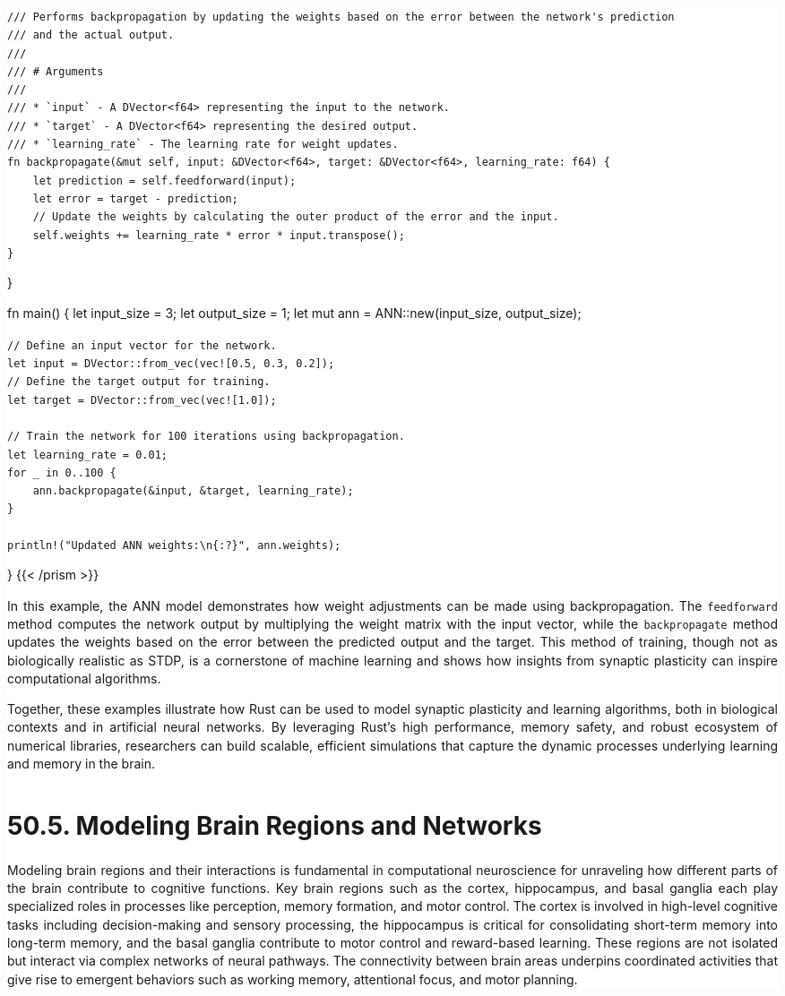     /// Performs backpropagation by updating the weights based on the error between the network's prediction
    /// and the actual output.
    ///
    /// # Arguments
    ///
    /// * `input` - A DVector<f64> representing the input to the network.
    /// * `target` - A DVector<f64> representing the desired output.
    /// * `learning_rate` - The learning rate for weight updates.
    fn backpropagate(&mut self, input: &DVector<f64>, target: &DVector<f64>, learning_rate: f64) {
        let prediction = self.feedforward(input);
        let error = target - prediction;
        // Update the weights by calculating the outer product of the error and the input.
        self.weights += learning_rate * error * input.transpose();
    }
}

fn main() {
    let input_size = 3;
    let output_size = 1;
    let mut ann = ANN::new(input_size, output_size);
    
    // Define an input vector for the network.
    let input = DVector::from_vec(vec![0.5, 0.3, 0.2]);
    // Define the target output for training.
    let target = DVector::from_vec(vec![1.0]);

    // Train the network for 100 iterations using backpropagation.
    let learning_rate = 0.01;
    for _ in 0..100 {
        ann.backpropagate(&input, &target, learning_rate);
    }

    println!("Updated ANN weights:\n{:?}", ann.weights);
}
{{< /prism >}}
<p style="text-align: justify;">
In this example, the ANN model demonstrates how weight adjustments can be made using backpropagation. The <code>feedforward</code> method computes the network output by multiplying the weight matrix with the input vector, while the <code>backpropagate</code> method updates the weights based on the error between the predicted output and the target. This method of training, though not as biologically realistic as STDP, is a cornerstone of machine learning and shows how insights from synaptic plasticity can inspire computational algorithms.
</p>

<p style="text-align: justify;">
Together, these examples illustrate how Rust can be used to model synaptic plasticity and learning algorithms, both in biological contexts and in artificial neural networks. By leveraging Rust’s high performance, memory safety, and robust ecosystem of numerical libraries, researchers can build scalable, efficient simulations that capture the dynamic processes underlying learning and memory in the brain.
</p>

# 50.5. Modeling Brain Regions and Networks
<p style="text-align: justify;">
Modeling brain regions and their interactions is fundamental in computational neuroscience for unraveling how different parts of the brain contribute to cognitive functions. Key brain regions such as the cortex, hippocampus, and basal ganglia each play specialized roles in processes like perception, memory formation, and motor control. The cortex is involved in high-level cognitive tasks including decision-making and sensory processing, the hippocampus is critical for consolidating short-term memory into long-term memory, and the basal ganglia contribute to motor control and reward-based learning. These regions are not isolated but interact via complex networks of neural pathways. The connectivity between brain areas underpins coordinated activities that give rise to emergent behaviors such as working memory, attentional focus, and motor planning.
</p>
